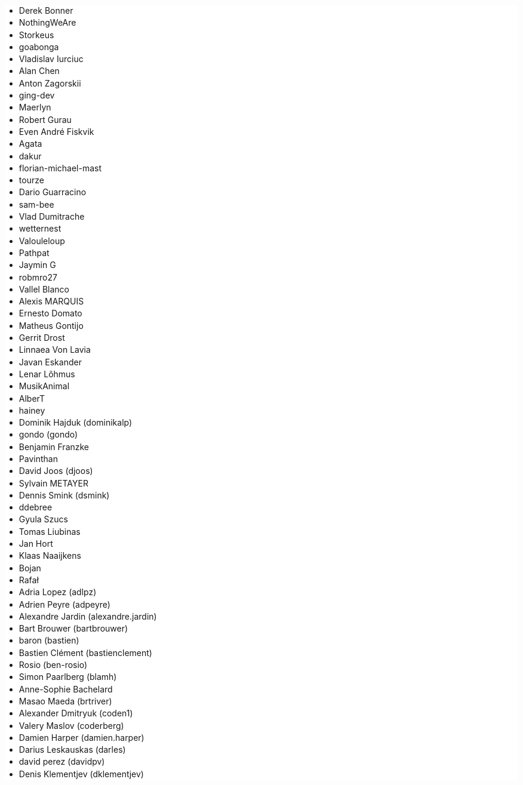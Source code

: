  - Derek Bonner
 - NothingWeAre
 - Storkeus
 - goabonga
 - Vladislav Iurciuc
 - Alan Chen
 - Anton Zagorskii
 - ging-dev
 - Maerlyn
 - Robert Gurau
 - Even André Fiskvik
 - Agata
 - dakur
 - florian-michael-mast
 - tourze
 - Dario Guarracino
 - sam-bee
 - Vlad Dumitrache
 - wetternest
 - Valouleloup
 - Pathpat
 - Jaymin G
 - robmro27
 - Vallel Blanco
 - Alexis MARQUIS
 - Ernesto Domato
 - Matheus Gontijo
 - Gerrit Drost
 - Linnaea Von Lavia
 - Javan Eskander
 - Lenar Lõhmus
 - MusikAnimal
 - AlberT
 - hainey
 - Dominik Hajduk (dominikalp)
 - gondo (gondo)
 - Benjamin Franzke
 - Pavinthan
 - David Joos (djoos)
 - Sylvain METAYER
 - Dennis Smink (dsmink)
 - ddebree
 - Gyula Szucs
 - Tomas Liubinas
 - Jan Hort
 - Klaas Naaijkens
 - Bojan
 - Rafał
 - Adria Lopez (adlpz)
 - Adrien Peyre (adpeyre)
 - Alexandre Jardin (alexandre.jardin)
 - Bart Brouwer (bartbrouwer)
 - baron (bastien)
 - Bastien Clément (bastienclement)
 - Rosio (ben-rosio)
 - Simon Paarlberg (blamh)
 - Anne-Sophie Bachelard
 - Masao Maeda (brtriver)
 - Alexander Dmitryuk (coden1)
 - Valery Maslov (coderberg)
 - Damien Harper (damien.harper)
 - Darius Leskauskas (darles)
 - david perez (davidpv)
 - Denis Klementjev (dklementjev)